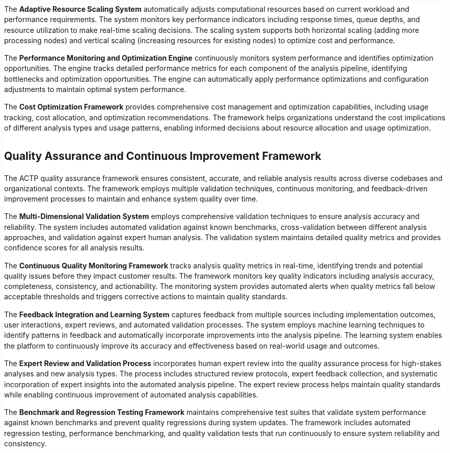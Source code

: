 The **Adaptive Resource Scaling System** automatically adjusts computational resources based on current workload and performance requirements. The system monitors key performance indicators including response times, queue depths, and resource utilization to make real-time scaling decisions. The scaling system supports both horizontal scaling (adding more processing nodes) and vertical scaling (increasing resources for existing nodes) to optimize cost and performance.

The **Performance Monitoring and Optimization Engine** continuously monitors system performance and identifies optimization opportunities. The engine tracks detailed performance metrics for each component of the analysis pipeline, identifying bottlenecks and optimization opportunities. The engine can automatically apply performance optimizations and configuration adjustments to maintain optimal system performance.

The **Cost Optimization Framework** provides comprehensive cost management and optimization capabilities, including usage tracking, cost allocation, and optimization recommendations. The framework helps organizations understand the cost implications of different analysis types and usage patterns, enabling informed decisions about resource allocation and usage optimization.

## Quality Assurance and Continuous Improvement Framework

The ACTP quality assurance framework ensures consistent, accurate, and reliable analysis results across diverse codebases and organizational contexts. The framework employs multiple validation techniques, continuous monitoring, and feedback-driven improvement processes to maintain and enhance system quality over time.

The **Multi-Dimensional Validation System** employs comprehensive validation techniques to ensure analysis accuracy and reliability. The system includes automated validation against known benchmarks, cross-validation between different analysis approaches, and validation against expert human analysis. The validation system maintains detailed quality metrics and provides confidence scores for all analysis results.

The **Continuous Quality Monitoring Framework** tracks analysis quality metrics in real-time, identifying trends and potential quality issues before they impact customer results. The framework monitors key quality indicators including analysis accuracy, completeness, consistency, and actionability. The monitoring system provides automated alerts when quality metrics fall below acceptable thresholds and triggers corrective actions to maintain quality standards.

The **Feedback Integration and Learning System** captures feedback from multiple sources including implementation outcomes, user interactions, expert reviews, and automated validation processes. The system employs machine learning techniques to identify patterns in feedback and automatically incorporate improvements into the analysis pipeline. The learning system enables the platform to continuously improve its accuracy and effectiveness based on real-world usage and outcomes.

The **Expert Review and Validation Process** incorporates human expert review into the quality assurance process for high-stakes analyses and new analysis types. The process includes structured review protocols, expert feedback collection, and systematic incorporation of expert insights into the automated analysis pipeline. The expert review process helps maintain quality standards while enabling continuous improvement of automated analysis capabilities.

The **Benchmark and Regression Testing Framework** maintains comprehensive test suites that validate system performance against known benchmarks and prevent quality regressions during system updates. The framework includes automated regression testing, performance benchmarking, and quality validation tests that run continuously to ensure system reliability and consistency.

